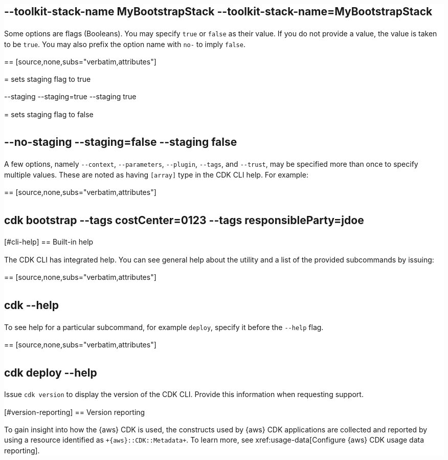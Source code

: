 --toolkit-stack-name MyBootstrapStack
--toolkit-stack-name=MyBootstrapStack
---

Some options are flags (Booleans). You may specify `true` or `false` as their value. If you do not provide a value, the value is taken to be `true`. You may also prefix the option name with `no-` to imply `false`.

== [source,none,subs="verbatim,attributes"]

= sets staging flag to true

--staging
--staging=true
--staging true

= sets staging flag to false

--no-staging
--staging=false
--staging false
---

A few options, namely `--context`, `--parameters`, `--plugin`, `--tags`, and `--trust`, may be specified more than once to specify multiple values. These are noted as having `[array]` type in the CDK CLI help. For example:

== [source,none,subs="verbatim,attributes"]

cdk bootstrap --tags costCenter=0123 --tags responsibleParty=jdoe
---

[#cli-help]
== Built-in help

The CDK CLI has integrated help. You can see general help about the utility and a list of the provided subcommands by issuing:

== [source,none,subs="verbatim,attributes"]

cdk --help
---

To see help for a particular subcommand, for example `deploy`, specify it before the `--help` flag.

== [source,none,subs="verbatim,attributes"]

cdk deploy --help
---

Issue `cdk version` to display the version of the CDK CLI. Provide this information when requesting support.

[#version-reporting]
== Version reporting

To gain insight into how the \{aws} CDK is used, the constructs used by \{aws} CDK applications are collected and reported by using a resource identified as `+{aws}::CDK::Metadata+`. To learn more, see xref:usage-data[Configure \{aws} CDK usage data reporting].
